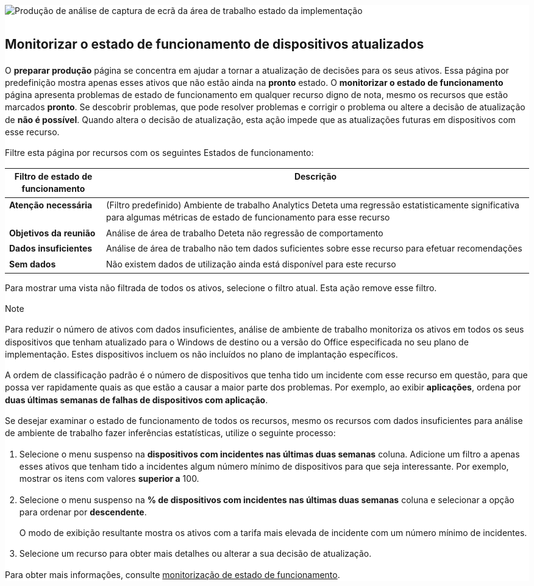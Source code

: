 ![Produção de análise de captura de ecrã da área de trabalho estado da implementação](media/prod-deployment-status.png)



## <a name="bkmk_monitor"></a> Monitorizar o estado de funcionamento de dispositivos atualizados

O **preparar produção** página se concentra em ajudar a tornar a atualização de decisões para os seus ativos. Essa página por predefinição mostra apenas esses ativos que não estão ainda na **pronto** estado. O **monitorizar o estado de funcionamento** página apresenta problemas de estado de funcionamento em qualquer recurso digno de nota, mesmo os recursos que estão marcados **pronto**. Se descobrir problemas, que pode resolver problemas e corrigir o problema ou altere a decisão de atualização de **não é possível**. Quando altera o decisão de atualização, esta ação impede que as atualizações futuras em dispositivos com esse recurso.

Filtre esta página por recursos com os seguintes Estados de funcionamento:

| Filtro de estado de funcionamento | Descrição |
|----------------------|-------------|
| **Atenção necessária** | (Filtro predefinido) Ambiente de trabalho Analytics Deteta uma regressão estatisticamente significativa para algumas métricas de estado de funcionamento para esse recurso
| **Objetivos da reunião** | Análise de área de trabalho Deteta não regressão de comportamento |
| **Dados insuficientes** | Análise de área de trabalho não tem dados suficientes sobre esse recurso para efetuar recomendações |
| **Sem dados** | Não existem dados de utilização ainda está disponível para este recurso | 

Para mostrar uma vista não filtrada de todos os ativos, selecione o filtro atual. Esta ação remove esse filtro.

> [!NOTE]  
> Para reduzir o número de ativos com dados insuficientes, análise de ambiente de trabalho monitoriza os ativos em todos os seus dispositivos que tenham atualizado para o Windows de destino ou a versão do Office especificada no seu plano de implementação. Estes dispositivos incluem os não incluídos no plano de implantação específicos.  

A ordem de classificação padrão é o número de dispositivos que tenha tido um incidente com esse recurso em questão, para que possa ver rapidamente quais as que estão a causar a maior parte dos problemas. Por exemplo, ao exibir **aplicações**, ordena por **duas últimas semanas de falhas de dispositivos com aplicação**.

Se desejar examinar o estado de funcionamento de todos os recursos, mesmo os recursos com dados insuficientes para análise de ambiente de trabalho fazer inferências estatísticas, utilize o seguinte processo:

1. Selecione o menu suspenso na **dispositivos com incidentes nas últimas duas semanas** coluna. Adicione um filtro a apenas esses ativos que tenham tido a incidentes algum número mínimo de dispositivos para que seja interessante. Por exemplo, mostrar os itens com valores **superior a** 100.  

2. Selecione o menu suspenso na **% de dispositivos com incidentes nas últimas duas semanas** coluna e selecionar a opção para ordenar por **descendente**.  

    O modo de exibição resultante mostra os ativos com a tarifa mais elevada de incidente com um número mínimo de incidentes.  

3. Selecione um recurso para obter mais detalhes ou alterar a sua decisão de atualização.  


Para obter mais informações, consulte [monitorização de estado de funcionamento](/sccm/desktop-analytics/health-status-monitoring).
